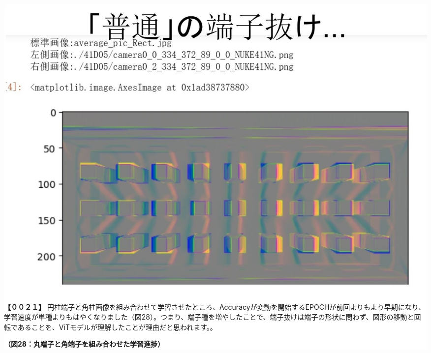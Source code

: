 ![imageJRL8-21-27](/2024-02-05-QEUR23_VTRANS24/imageJRL8-21-27.jpg)

**【００２１】**
円柱端子と角柱画像を組み合わせて学習させたところ、Accuracyが変動を開始するEPOCHが前回よりもより早期になり、学習速度が単種よりもはやくなりました（図28）。つまり、端子種を増やしたことで、端子抜けは端子の形状に問わず、図形の移動と回転であることを、ViTモデルが理解したことが理由だと思われます。。

**（図28：丸端子と角端子を組み合わせた学習進捗）**
